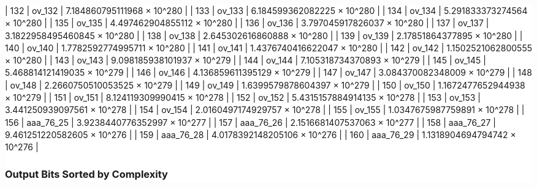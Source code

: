 | 132 | ov_132 | 7.184860795111968 × 10^280 |
| 133 | ov_133 | 6.184599362082225 × 10^280 |
| 134 | ov_134 | 5.291833373274564 × 10^280 |
| 135 | ov_135 | 4.497462904855112 × 10^280 |
| 136 | ov_136 | 3.797045917826037 × 10^280 |
| 137 | ov_137 | 3.1822958495460845 × 10^280 |
| 138 | ov_138 | 2.645302616860888 × 10^280 |
| 139 | ov_139 | 2.17851864377895 × 10^280 |
| 140 | ov_140 | 1.7782592774995711 × 10^280 |
| 141 | ov_141 | 1.4376740416622047 × 10^280 |
| 142 | ov_142 | 1.1502521062800555 × 10^280 |
| 143 | ov_143 | 9.098185938101937 × 10^279 |
| 144 | ov_144 | 7.105318734370893 × 10^279 |
| 145 | ov_145 | 5.468814121419035 × 10^279 |
| 146 | ov_146 | 4.136859611395129 × 10^279 |
| 147 | ov_147 | 3.084370082348009 × 10^279 |
| 148 | ov_148 | 2.2660750510053525 × 10^279 |
| 149 | ov_149 | 1.6399579878604397 × 10^279 |
| 150 | ov_150 | 1.1672477652944938 × 10^279 |
| 151 | ov_151 | 8.124119309990415 × 10^278 |
| 152 | ov_152 | 5.4315157884914135 × 10^278 |
| 153 | ov_153 | 3.441250939097561 × 10^278 |
| 154 | ov_154 | 2.0160497174929757 × 10^278 |
| 155 | ov_155 | 1.0347675987759891 × 10^278 |
| 156 | aaa_76_25 | 3.9238440776352997 × 10^277 |
| 157 | aaa_76_26 | 2.1516681407537063 × 10^277 |
| 158 | aaa_76_27 | 9.461251220582605 × 10^276 |
| 159 | aaa_76_28 | 4.0178392148205106 × 10^276 |
| 160 | aaa_76_29 | 1.1318904694794742 × 10^276 |

### Output Bits Sorted by Complexity
